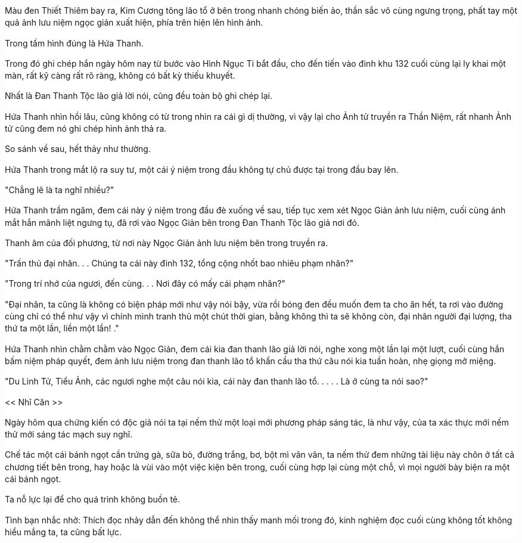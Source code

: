 Màu đen Thiết Thiêm bay ra, Kim Cương tông lão tổ ở bên trong nhanh chóng biến ảo, thần sắc vô cùng ngưng trọng, phất tay một quả ảnh lưu niệm ngọc giản xuất hiện, phía trên hiện lên hình ảnh.

Trong tấm hình đúng là Hứa Thanh.

Trong đó ghi chép hắn ngày hôm nay từ bước vào Hình Ngục Ti bắt đầu, cho đến tiến vào đinh khu 132 cuối cùng lại ly khai một màn, rất kỹ càng rất rõ ràng, không có bất kỳ thiếu khuyết.

Nhất là Đan Thanh Tộc lão giả lời nói, cũng đều toàn bộ ghi chép lại.

Hứa Thanh nhìn hồi lâu, cũng không có từ trong nhìn ra cái gì dị thường, vì vậy lại cho Ảnh tử truyền ra Thần Niệm, rất nhanh Ảnh tử cũng đem nó ghi chép hình ảnh thả ra.

So sánh về sau, hết thảy như thường.

Hứa Thanh trong mắt lộ ra suy tư, một cái ý niệm trong đầu không tự chủ được tại trong đầu bay lên.

"Chẳng lẽ là ta nghĩ nhiều?"

Hứa Thanh trầm ngâm, đem cái này ý niệm trong đầu đè xuống về sau, tiếp tục xem xét Ngọc Giản ảnh lưu niệm, cuối cùng ánh mắt hắn mãnh liệt ngưng tụ, đã rơi vào Ngọc Giản bên trong Đan Thanh Tộc lão giả nơi đó.

Thanh âm của đối phương, từ nơi này Ngọc Giản ảnh lưu niệm bên trong truyền ra.

"Trấn thủ đại nhân. . . Chúng ta cái này đinh 132, tổng cộng nhốt bao nhiêu phạm nhân?"

"Trong trí nhớ của ngươi, đến cùng. . . Nơi đây có mấy cái phạm nhân?"

"Đại nhân, ta cũng là không có biện pháp mới như vậy nói bậy, vừa rồi bóng đen đều muốn đem ta cho ăn hết, ta rơi vào đường cùng chỉ có thể như vậy vì chính mình tranh thủ một chút thời gian, bằng không thì ta sẽ không còn, đại nhân người đại lượng, tha thứ ta một lần, liền một lần! ."

Hứa Thanh nhìn chằm chằm vào Ngọc Giản, đem cái kia đan thanh lão giả lời nói, nghe xong một lần lại một lượt, cuối cùng hắn bấm niệm pháp quyết, đem ảnh lưu niệm trong đan thanh lão tổ khẩn cầu tha thứ câu nói kia tuần hoàn, nhẹ giọng mở miệng.

"Du Linh Tử, Tiểu Ảnh, các ngươi nghe một câu nói kia, cái này đan thanh lão tổ. . . . . Là ở cùng ta nói sao?"

<< Nhĩ Căn >>

Ngày hôm qua chứng kiến có độc giả nói ta tại nếm thử một loại mới phương pháp sáng tác, là như vậy, của ta xác thực mới nếm thử mới sáng tác mạch suy nghĩ.

Chế tác một cái bánh ngọt cần trứng gà, sữa bò, đường trắng, bơ, bột mì vân vân, ta nếm thử đem những tài liệu này chôn ở tất cả chương tiết bên trong, hay hoặc là vùi vào một việc kiện bên trong, cuối cùng hợp lại cùng một chỗ, vì mọi người bày biện ra một cái bánh ngọt.

Ta nỗ lực lại để cho quá trình không buồn tẻ.

Tình bạn nhắc nhở: Thích đọc nhảy dẫn đến không thể nhìn thấy manh mối trong đó, kinh nghiệm đọc cuối cùng không tốt không hiểu mắng ta, ta cũng bất lực.




